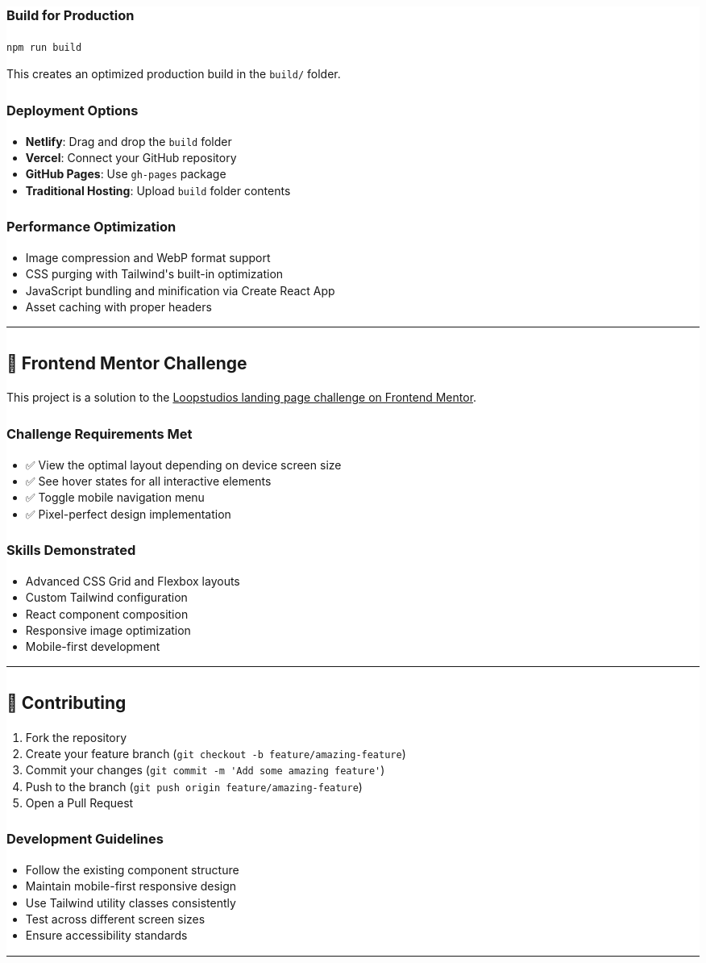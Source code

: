 ### Build for Production
```bash
npm run build
```
This creates an optimized production build in the `build/` folder.

### Deployment Options
- **Netlify**: Drag and drop the `build` folder
- **Vercel**: Connect your GitHub repository
- **GitHub Pages**: Use `gh-pages` package
- **Traditional Hosting**: Upload `build` folder contents

### Performance Optimization
- Image compression and WebP format support
- CSS purging with Tailwind's built-in optimization
- JavaScript bundling and minification via Create React App
- Asset caching with proper headers

---

## 🎯 Frontend Mentor Challenge

This project is a solution to the [Loopstudios landing page challenge on Frontend Mentor](https://www.frontendmentor.io/challenges/loopstudios-landing-page-N88J5Onjw).

### Challenge Requirements Met
- ✅ View the optimal layout depending on device screen size
- ✅ See hover states for all interactive elements
- ✅ Toggle mobile navigation menu
- ✅ Pixel-perfect design implementation

### Skills Demonstrated
- Advanced CSS Grid and Flexbox layouts
- Custom Tailwind configuration
- React component composition
- Responsive image optimization
- Mobile-first development

---

## 🤝 Contributing

1. Fork the repository
2. Create your feature branch (`git checkout -b feature/amazing-feature`)
3. Commit your changes (`git commit -m 'Add some amazing feature'`)
4. Push to the branch (`git push origin feature/amazing-feature`)
5. Open a Pull Request

### Development Guidelines
- Follow the existing component structure
- Maintain mobile-first responsive design
- Use Tailwind utility classes consistently
- Test across different screen sizes
- Ensure accessibility standards

---